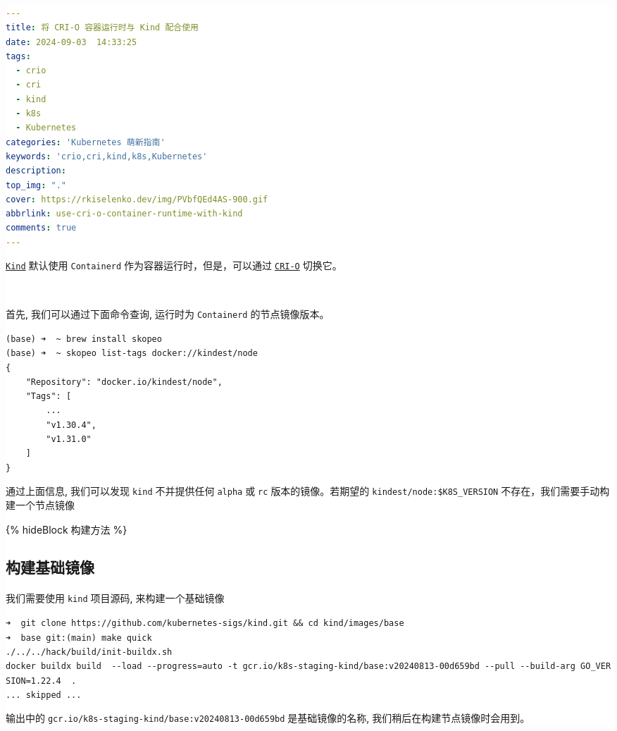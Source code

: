 ```yaml
---
title: 将 CRI-O 容器运行时与 Kind 配合使用
date: 2024-09-03  14:33:25
tags:
  - crio
  - cri
  - kind
  - k8s
  - Kubernetes
categories: 'Kubernetes 萌新指南'
keywords: 'crio,cri,kind,k8s,Kubernetes'
description: 
top_img: "."
cover: https://rkiselenko.dev/img/PVbfQEd4AS-900.gif
abbrlink: use-cri-o-container-runtime-with-kind
comments: true
---
```


[`Kind`](https://kind.sigs.k8s.io) 默认使用 `Containerd` 作为容器运行时，但是，可以通过 [`CRI-O`](https://cri-o.io/) 切换它。

<img src="https://rkiselenko.dev/img/PVbfQEd4AS-900.gif" alt="" style="width: 50%;" />

首先, 我们可以通过下面命令查询, 运行时为 `Containerd` 的节点镜像版本。

```console
(base) ➜  ~ brew install skopeo
(base) ➜  ~ skopeo list-tags docker://kindest/node
{
    "Repository": "docker.io/kindest/node",
    "Tags": [
        ...
        "v1.30.4",
        "v1.31.0"
    ]
}
```

通过上面信息, 我们可以发现 `kind` 不并提供任何 `alpha` 或 `rc` 版本的镜像。若期望的 `kindest/node:$K8S_VERSION` 不存在，我们需要手动构建一个节点镜像

{% hideBlock 构建方法 %} 

## 构建基础镜像

我们需要使用 `kind` 项目源码, 来构建一个基础镜像

```console
➜  git clone https://github.com/kubernetes-sigs/kind.git && cd kind/images/base
➜  base git:(main) make quick
./../../hack/build/init-buildx.sh
docker buildx build  --load --progress=auto -t gcr.io/k8s-staging-kind/base:v20240813-00d659bd --pull --build-arg GO_VERSION=1.22.4  .
... skipped ...
```
输出中的 `gcr.io/k8s-staging-kind/base:v20240813-00d659bd` 是基础镜像的名称, 我们稍后在构建节点镜像时会用到。

